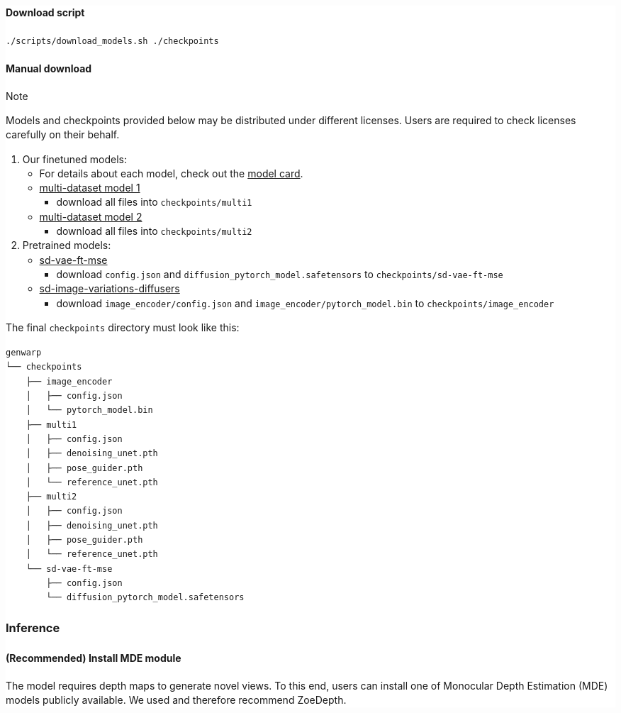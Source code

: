 #### Download script

``` shell
./scripts/download_models.sh ./checkpoints
```

#### Manual download

> [!NOTE]
> Models and checkpoints provided below may be distributed under different licenses. Users are required to check licenses carefully on their behalf.

1. Our finetuned models:
    - For details about each model, check out the [model card](https://huggingface.co/Sony/genwarp).
    - [multi-dataset model 1](https://huggingface.co/Sony/genwarp)
      - download all files into `checkpoints/multi1`
    - [multi-dataset model 2](https://huggingface.co/Sony/genwarp)
      - download all files into `checkpoints/multi2`
2. Pretrained models:
    - [sd-vae-ft-mse](https://huggingface.co/stabilityai/sd-vae-ft-mse)
      - download `config.json` and `diffusion_pytorch_model.safetensors` to `checkpoints/sd-vae-ft-mse`
    - [sd-image-variations-diffusers](https://huggingface.co/lambdalabs/sd-image-variations-diffusers)
      - download `image_encoder/config.json` and `image_encoder/pytorch_model.bin` to `checkpoints/image_encoder`

The final `checkpoints` directory must look like this:

```
genwarp
└── checkpoints
    ├── image_encoder
    │   ├── config.json
    │   └── pytorch_model.bin
    ├── multi1
    │   ├── config.json
    │   ├── denoising_unet.pth
    │   ├── pose_guider.pth
    │   └── reference_unet.pth
    ├── multi2
    │   ├── config.json
    │   ├── denoising_unet.pth
    │   ├── pose_guider.pth
    │   └── reference_unet.pth
    └── sd-vae-ft-mse
        ├── config.json
        └── diffusion_pytorch_model.safetensors
```

### Inference

#### (Recommended) Install MDE module

The model requires depth maps to generate novel views. To this end, users can install one of Monocular Depth Estimation (MDE) models publicly available. We used and therefore recommend ZoeDepth.
